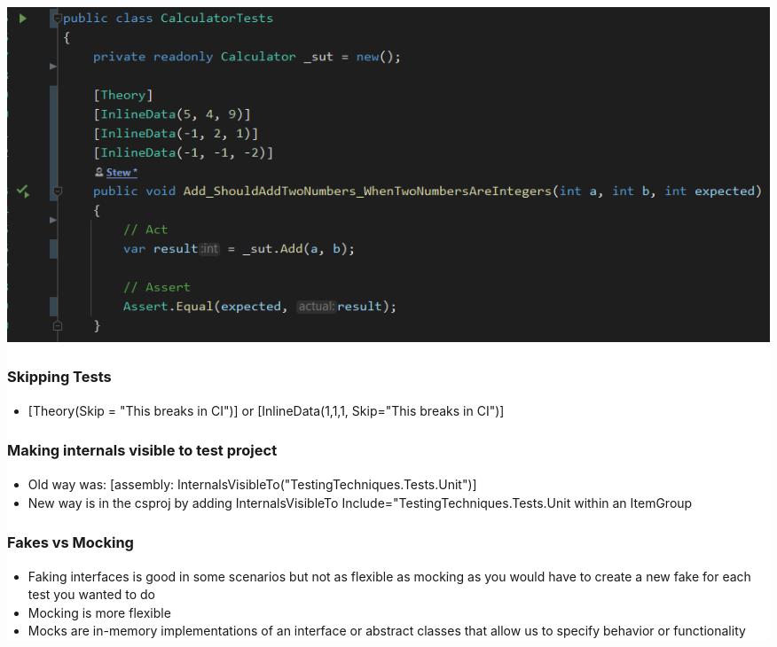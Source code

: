 ![](TheoryWithInlineData.png)

### Skipping Tests
- [Theory(Skip = "This breaks in CI")] or [InlineData(1,1,1, Skip="This breaks in CI")]

### Making internals visible to test project
- Old way was: [assembly: InternalsVisibleTo("TestingTechniques.Tests.Unit")]
- New way is in the csproj by adding InternalsVisibleTo Include="TestingTechniques.Tests.Unit within an ItemGroup

### Fakes vs Mocking
- Faking interfaces is good in some scenarios but not as flexible as mocking as you would have to create a new fake for each test you wanted to do
- Mocking is more flexible
- Mocks are in-memory implementations of an interface or abstract classes that allow us to specify behavior or functionality